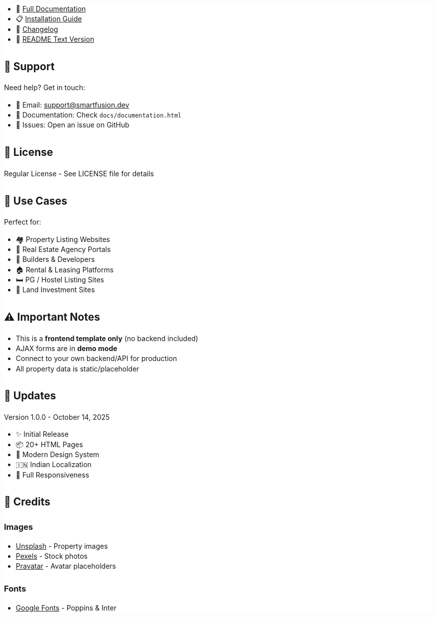 - 📖 [Full Documentation](docs/documentation.html)
- 📋 [Installation Guide](INSTALLATION.md)
- 📝 [Changelog](docs/changelog.txt)
- 📄 [README Text Version](README.txt)

## 🤝 Support

Need help? Get in touch:
- 📧 Email: support@smartfusion.dev
- 📖 Documentation: Check `docs/documentation.html`
- 🐛 Issues: Open an issue on GitHub

## 📄 License

Regular License - See LICENSE file for details

## 🎯 Use Cases

Perfect for:
- 🏘️ Property Listing Websites
- 🏢 Real Estate Agency Portals
- 👷 Builders & Developers
- 🏠 Rental & Leasing Platforms
- 🛏️ PG / Hostel Listing Sites
- 🌳 Land Investment Sites

## ⚠️ Important Notes

- This is a **frontend template only** (no backend included)
- AJAX forms are in **demo mode**
- Connect to your own backend/API for production
- All property data is static/placeholder

## 🔄 Updates

Version 1.0.0 - October 14, 2025
- ✨ Initial Release
- 📦 20+ HTML Pages
- 🎨 Modern Design System
- 🇮🇳 Indian Localization
- 📱 Full Responsiveness

## 👏 Credits

### Images
- [Unsplash](https://unsplash.com/) - Property images
- [Pexels](https://www.pexels.com/) - Stock photos
- [Pravatar](https://pravatar.cc/) - Avatar placeholders

### Fonts
- [Google Fonts](https://fonts.google.com/) - Poppins & Inter
